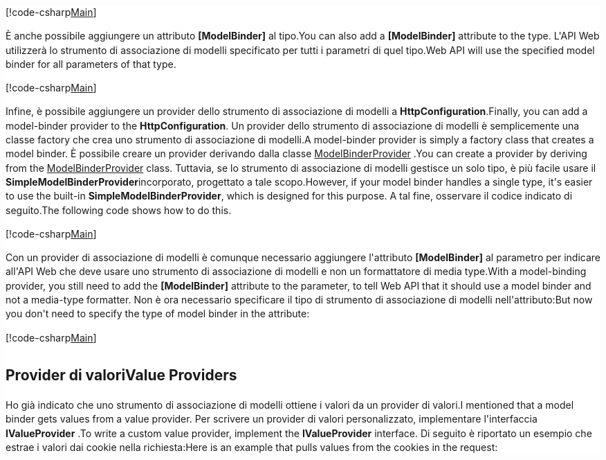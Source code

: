 [!code-csharp[Main](parameter-binding-in-aspnet-web-api/samples/sample10.cs)]

<span data-ttu-id="89c7a-167">È anche possibile aggiungere un attributo **[ModelBinder]** al tipo.</span><span class="sxs-lookup"><span data-stu-id="89c7a-167">You can also add a **[ModelBinder]** attribute to the type.</span></span> <span data-ttu-id="89c7a-168">L'API Web utilizzerà lo strumento di associazione di modelli specificato per tutti i parametri di quel tipo.</span><span class="sxs-lookup"><span data-stu-id="89c7a-168">Web API will use the specified model binder for all parameters of that type.</span></span>

[!code-csharp[Main](parameter-binding-in-aspnet-web-api/samples/sample11.cs)]

<span data-ttu-id="89c7a-169">Infine, è possibile aggiungere un provider dello strumento di associazione di modelli a **HttpConfiguration**.</span><span class="sxs-lookup"><span data-stu-id="89c7a-169">Finally, you can add a model-binder provider to the **HttpConfiguration**.</span></span> <span data-ttu-id="89c7a-170">Un provider dello strumento di associazione di modelli è semplicemente una classe factory che crea uno strumento di associazione di modelli.</span><span class="sxs-lookup"><span data-stu-id="89c7a-170">A model-binder provider is simply a factory class that creates a model binder.</span></span> <span data-ttu-id="89c7a-171">È possibile creare un provider derivando dalla classe [ModelBinderProvider](https://msdn.microsoft.com/library/system.web.http.modelbinding.modelbinderprovider.aspx) .</span><span class="sxs-lookup"><span data-stu-id="89c7a-171">You can create a provider by deriving from the [ModelBinderProvider](https://msdn.microsoft.com/library/system.web.http.modelbinding.modelbinderprovider.aspx) class.</span></span> <span data-ttu-id="89c7a-172">Tuttavia, se lo strumento di associazione di modelli gestisce un solo tipo, è più facile usare il **SimpleModelBinderProvider**incorporato, progettato a tale scopo.</span><span class="sxs-lookup"><span data-stu-id="89c7a-172">However, if your model binder handles a single type, it's easier to use the built-in **SimpleModelBinderProvider**, which is designed for this purpose.</span></span> <span data-ttu-id="89c7a-173">A tal fine, osservare il codice indicato di seguito.</span><span class="sxs-lookup"><span data-stu-id="89c7a-173">The following code shows how to do this.</span></span>

[!code-csharp[Main](parameter-binding-in-aspnet-web-api/samples/sample12.cs)]

<span data-ttu-id="89c7a-174">Con un provider di associazione di modelli è comunque necessario aggiungere l'attributo **[ModelBinder]** al parametro per indicare all'API Web che deve usare uno strumento di associazione di modelli e non un formattatore di media type.</span><span class="sxs-lookup"><span data-stu-id="89c7a-174">With a model-binding provider, you still need to add the **[ModelBinder]** attribute to the parameter, to tell Web API that it should use a model binder and not a media-type formatter.</span></span> <span data-ttu-id="89c7a-175">Non è ora necessario specificare il tipo di strumento di associazione di modelli nell'attributo:</span><span class="sxs-lookup"><span data-stu-id="89c7a-175">But now you don't need to specify the type of model binder in the attribute:</span></span>

[!code-csharp[Main](parameter-binding-in-aspnet-web-api/samples/sample13.cs)]

## <a name="value-providers"></a><span data-ttu-id="89c7a-176">Provider di valori</span><span class="sxs-lookup"><span data-stu-id="89c7a-176">Value Providers</span></span>

<span data-ttu-id="89c7a-177">Ho già indicato che uno strumento di associazione di modelli ottiene i valori da un provider di valori.</span><span class="sxs-lookup"><span data-stu-id="89c7a-177">I mentioned that a model binder gets values from a value provider.</span></span> <span data-ttu-id="89c7a-178">Per scrivere un provider di valori personalizzato, implementare l'interfaccia **IValueProvider** .</span><span class="sxs-lookup"><span data-stu-id="89c7a-178">To write a custom value provider, implement the **IValueProvider** interface.</span></span> <span data-ttu-id="89c7a-179">Di seguito è riportato un esempio che estrae i valori dai cookie nella richiesta:</span><span class="sxs-lookup"><span data-stu-id="89c7a-179">Here is an example that pulls values from the cookies in the request:</span></span>
